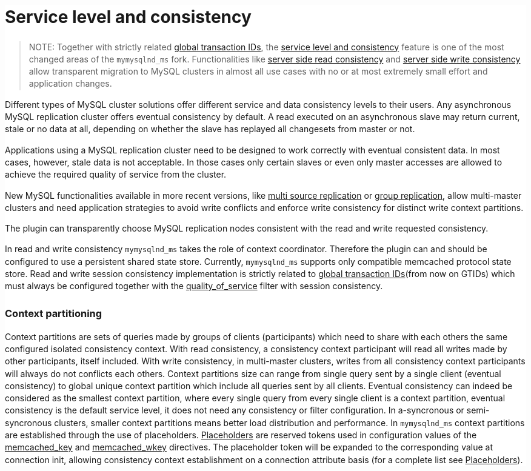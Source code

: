 # Service level and consistency
>NOTE: Together with strictly related [global transaction IDs](REF:), the [service level and consistency](../QUICKSTART-AND-EXAMPLES/SERVICE-LEVEL-AND-CONSISTENCY.md) feature is one of the most changed areas of the `mymysqlnd_ms` fork. Functionalities like [server side read consistency](#server-side-read-consistency) and [server side write consistency](#server-side-write-consistency) allow transparent migration to MySQL clusters in almost all use cases with no or at most extremely small effort and application changes.

Different types of MySQL cluster solutions offer different service and data consistency levels to their users. Any asynchronous MySQL replication cluster offers eventual consistency by default. A read executed on an asynchronous slave may return current, stale or no data at all, depending on whether the slave has replayed all changesets from master or not.

Applications using a MySQL replication cluster need to be designed to work correctly with eventual consistent data. In most cases, however, stale data is not acceptable. In those cases only certain slaves or even only master accesses are allowed to achieve the required quality of service from the cluster.

New MySQL functionalities available in more recent versions, like [multi source replication](https://dev.mysql.com/doc/refman/5.7/en/replication-multi-source.html) or [group replication](https://dev.mysql.com/doc/refman/5.7/en/group-replication.html), allow multi-master clusters and need application strategies to avoid write conflicts and enforce write consistency for distinct write context partitions.

The plugin can transparently choose MySQL replication nodes consistent with the read and write requested consistency. 

In read and write consistency `mymysqlnd_ms` takes the role of context coordinator. Therefore the plugin can and should be configured to use a persistent shared state store. Currently, `mymysqlnd_ms` supports only compatible memcached protocol state store. Read and write session consistency implementation is strictly related to [global transaction IDs](REF:)(from now on GTIDs) which must always be configured together with the [quality_of_service](REFA:../PLUGIN-CONFIGURATION-FILE.md) filter with session consistency. 

### Context partitioning
Context partitions are sets of queries made by groups of clients (participants) which need to share with each others the same configured isolated consistency context. With read consistency, a consistency context participant will read all writes made by other participants, itself included. With write consistency, in multi-master clusters, writes from all consistency context participants will always do not conflicts each others. Context partitions size can range from single query sent by a single client (eventual consistency) to global unique context partition which include all queries sent by all clients. Eventual consistency can indeed be considered as the smallest context partition, where every single query from every single client is a context partition, eventual consistency is the default service level, it does not need any consistency or filter configuration. In a-syncronous or semi-syncronous clusters, smaller context partitions means better load distribution and performance. In `mymysqlnd_ms` context partitions are established through the use of placeholders. [Placeholders](../QUICKSTART-AND-EXAMPLES/GLOBAL-TRANSACTION-IDS.md#placeholders) are reserved tokens used in configuration values of the [memcached_key](REFA:../PLUGIN-CONFIGURATION-FILE.md) and [memcached_wkey](REFA:../PLUGIN-CONFIGURATION-FILE.md) directives. The placeholder token will be expanded to the corresponding value at connection init, allowing consistency context establishment on a connection attribute basis (for a complete list see [Placeholders](../QUICKSTART-AND-EXAMPLES/GLOBAL-TRANSACTION-IDS.md#placeholders)). 
